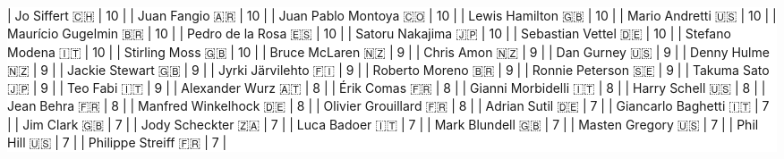 | Jo Siffert 🇨🇭 | 10 |
| Juan Fangio 🇦🇷 | 10 |
| Juan Pablo Montoya 🇨🇴 | 10 |
| Lewis Hamilton 🇬🇧 | 10 |
| Mario Andretti 🇺🇸 | 10 |
| Maurício Gugelmin 🇧🇷 | 10 |
| Pedro de la Rosa 🇪🇸 | 10 |
| Satoru Nakajima 🇯🇵 | 10 |
| Sebastian Vettel 🇩🇪 | 10 |
| Stefano Modena 🇮🇹 | 10 |
| Stirling Moss 🇬🇧 | 10 |
| Bruce McLaren 🇳🇿 | 9 |
| Chris Amon 🇳🇿 | 9 |
| Dan Gurney 🇺🇸 | 9 |
| Denny Hulme 🇳🇿 | 9 |
| Jackie Stewart 🇬🇧 | 9 |
| Jyrki Järvilehto 🇫🇮 | 9 |
| Roberto Moreno 🇧🇷 | 9 |
| Ronnie Peterson 🇸🇪 | 9 |
| Takuma Sato 🇯🇵 | 9 |
| Teo Fabi 🇮🇹 | 9 |
| Alexander Wurz 🇦🇹 | 8 |
| Érik Comas 🇫🇷 | 8 |
| Gianni Morbidelli 🇮🇹 | 8 |
| Harry Schell 🇺🇸 | 8 |
| Jean Behra 🇫🇷 | 8 |
| Manfred Winkelhock 🇩🇪 | 8 |
| Olivier Grouillard 🇫🇷 | 8 |
| Adrian Sutil 🇩🇪 | 7 |
| Giancarlo Baghetti 🇮🇹 | 7 |
| Jim Clark 🇬🇧 | 7 |
| Jody Scheckter 🇿🇦 | 7 |
| Luca Badoer 🇮🇹 | 7 |
| Mark Blundell 🇬🇧 | 7 |
| Masten Gregory 🇺🇸 | 7 |
| Phil Hill 🇺🇸 | 7 |
| Philippe Streiff 🇫🇷 | 7 |